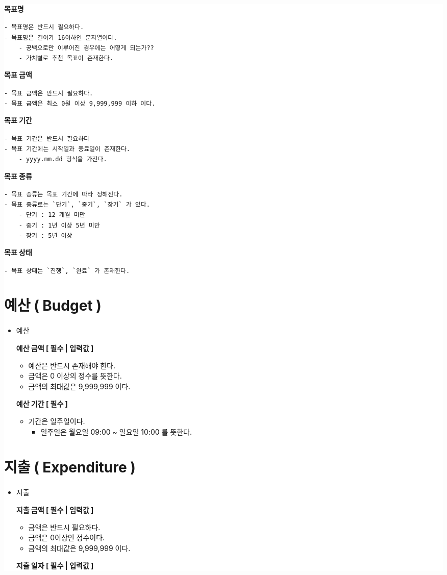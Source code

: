   **목표명**

    - 목표명은 반드시 필요하다.
    - 목표명은 길이가 16이하인 문자열이다.
        - 공백으로만 이루어진 경우에는 어떻게 되는가??
        - 가치별로 추천 목표이 존재한다.

  **목표 금액**

    - 목표 금액은 반드시 필요하다.
    - 목표 금액은 최소 0원 이상 9,999,999 이하 이다.

  **목표 기간**

    - 목표 기간은 반드시 필요하다
    - 목표 기간에는 시작일과 종료일이 존재한다.
        - yyyy.mm.dd 형식을 가진다.

  **목표 종류**

    - 목표 종류는 목표 기간에 따라 정해진다.
    - 목표 종류로는 `단기`, `중기`, `장기` 가 있다.
        - 단기 : 12 개월 미만
        - 중기 : 1년 이상 5년 미만
        - 장기 : 5년 이상

  **목표 상태**

    - 목표 상태는 `진행`, `완료` 가 존재한다.

# 예산 ( Budget )

- 예산

  **예산 금액 [ 필수 | 입력값 ]**

    - 예산은 반드시 존재해야 한다.
    - 금액은 0 이상의 정수를 뜻한다.
    - 금액의 최대값은 9,999,999 이다.

  **예산 기간 [ 필수 ]**

    - 기간은 일주일이다.
        - 일주일은 월요일 09:00 ~ 일요일 10:00 를 뜻한다.

# 지출 ( Expenditure )

- 지출

  **지출 금액 [ 필수 | 입력값 ]**

    - 금액은 반드시 필요하다.
    - 금액은 0이상인 정수이다.
    - 금액의 최대값은 9,999,999 이다.

  **지출 일자 [ 필수 | 입력값 ]**
